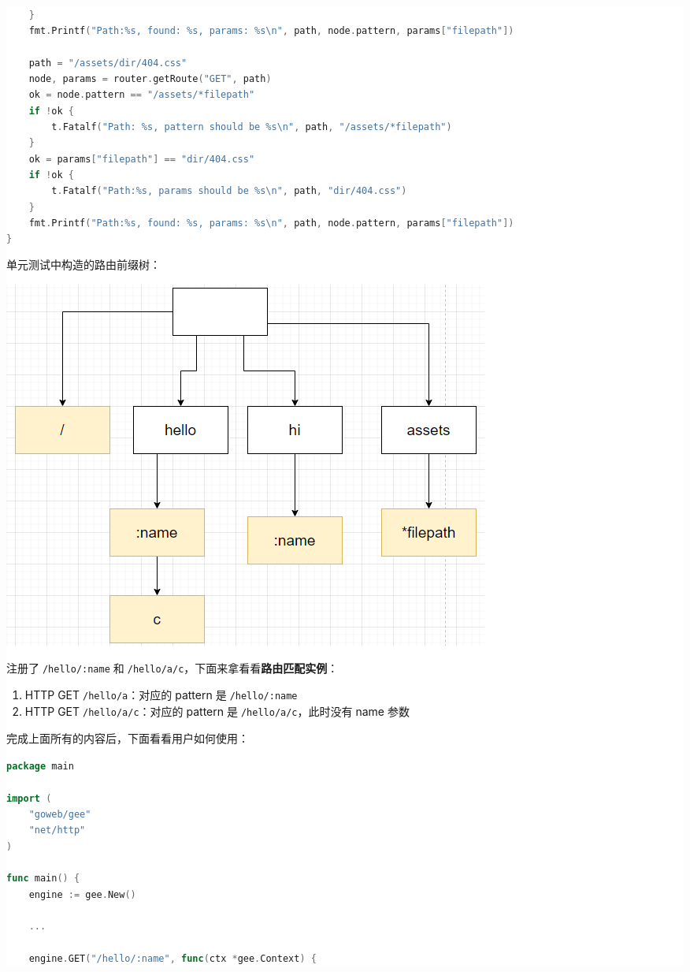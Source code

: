 ~~~go
	}
	fmt.Printf("Path:%s, found: %s, params: %s\n", path, node.pattern, params["filepath"])

	path = "/assets/dir/404.css"
	node, params = router.getRoute("GET", path)
	ok = node.pattern == "/assets/*filepath"
	if !ok {
		t.Fatalf("Path: %s, pattern should be %s\n", path, "/assets/*filepath")
	}
	ok = params["filepath"] == "dir/404.css"
	if !ok {
		t.Fatalf("Path:%s, params should be %s\n", path, "dir/404.css")
	}
	fmt.Printf("Path:%s, found: %s, params: %s\n", path, node.pattern, params["filepath"])
}
~~~

单元测试中构造的路由前缀树：

![](./img/Snipaste_2021-09-17_16-37-46.png)

注册了 `/hello/:name` 和 `/hello/a/c`，下面来拿看看**路由匹配实例**：

1. HTTP GET `/hello/a`：对应的 pattern 是 `/hello/:name`
2. HTTP GET `/hello/a/c`：对应的 pattern 是 `/hello/a/c`，此时没有 name 参数

完成上面所有的内容后，下面看看用户如何使用：

~~~go
package main

import (
	"goweb/gee"
	"net/http"
)

func main() {
	engine := gee.New()

	...

	engine.GET("/hello/:name", func(ctx *gee.Context) {
~~~